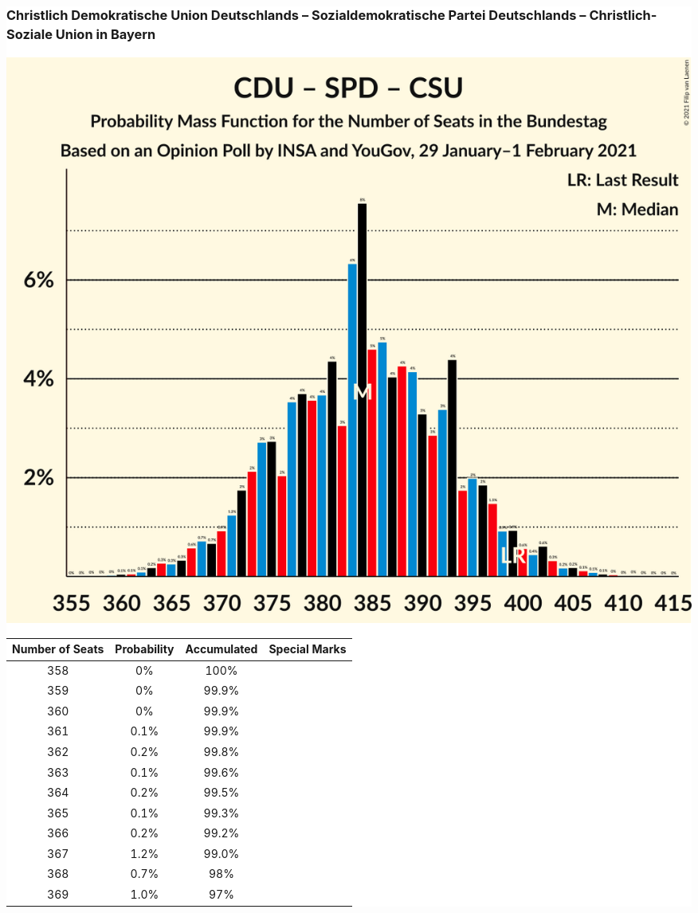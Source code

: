 ### Christlich Demokratische Union Deutschlands – Sozialdemokratische Partei Deutschlands – Christlich-Soziale Union in Bayern

![Graph with seats probability mass function not yet produced](2021-02-01-INSAandYouGov-coalitions-seats-pmf-cdu–spd–csu.png "Seats Probability Mass Function")

| Number of Seats | Probability | Accumulated | Special Marks |
|:---------------:|:-----------:|:-----------:|:-------------:|
| 358 | 0% | 100% |  |
| 359 | 0% | 99.9% |  |
| 360 | 0% | 99.9% |  |
| 361 | 0.1% | 99.9% |  |
| 362 | 0.2% | 99.8% |  |
| 363 | 0.1% | 99.6% |  |
| 364 | 0.2% | 99.5% |  |
| 365 | 0.1% | 99.3% |  |
| 366 | 0.2% | 99.2% |  |
| 367 | 1.2% | 99.0% |  |
| 368 | 0.7% | 98% |  |
| 369 | 1.0% | 97% |  |